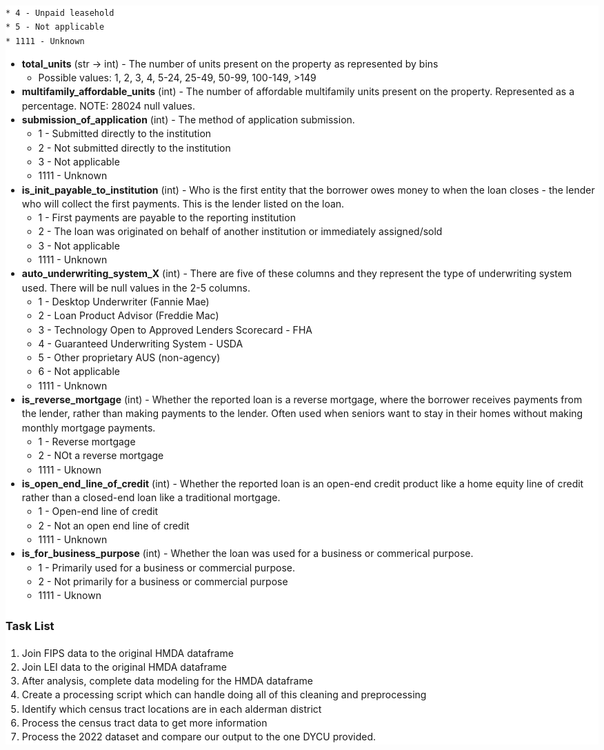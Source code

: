     * 4 - Unpaid leasehold
    * 5 - Not applicable
    * 1111 - Unknown
* **total_units** (str -> int) - The number of units present on the property as represented by bins
    * Possible values: 1, 2, 3, 4, 5-24, 25-49, 50-99, 100-149, >149
* **multifamily_affordable_units** (int) - The number of affordable multifamily units present on the property. Represented as a percentage. NOTE: 28024 null values.
* **submission_of_application** (int) - The method of application submission.
    * 1 - Submitted directly to the institution
    * 2 - Not submitted directly to the institution
    * 3 - Not applicable
    * 1111 - Unknown
* **is_init_payable_to_institution** (int) - Who is the first entity that the borrower owes money to when the loan closes - the lender who will collect the first payments.  This is the lender listed on the loan.
    * 1 - First payments are payable to the reporting institution
    * 2 - The loan was originated on behalf of another institution or immediately assigned/sold
    * 3 - Not applicable
    * 1111 - Unknown
* **auto_underwriting_system_X** (int) - There are five of these columns and they represent the type of underwriting system used.  There will be null values in the 2-5 columns.
    * 1 - Desktop Underwriter (Fannie Mae)
    * 2 - Loan Product Advisor (Freddie Mac) 
    * 3 - Technology Open to Approved Lenders Scorecard - FHA
    * 4 - Guaranteed Underwriting System - USDA
    * 5 - Other proprietary AUS (non-agency)
    * 6 - Not applicable
    * 1111 - Unknown
* **is_reverse_mortgage** (int) - Whether the reported loan is a reverse mortgage, where the borrower receives payments from the lender, rather than making payments to the lender.  Often used when seniors want to stay in their homes without making monthly mortgage payments. 
    * 1 - Reverse mortgage
    * 2 - NOt a reverse mortgage
    * 1111 - Uknown
* **is_open_end_line_of_credit** (int) - Whether the reported loan is an open-end credit product like a home equity line of credit rather than a closed-end loan like a traditional mortgage. 
    * 1 - Open-end line of credit
    * 2 - Not an open end line of credit
    * 1111 - Unknown
* **is_for_business_purpose** (int) - Whether the loan was used for a business or commerical purpose. 
    * 1 - Primarily used for a business or commercial purpose. 
    * 2 - Not primarily for a business or commercial purpose
    * 1111 - Uknown



### Task List

1. Join FIPS data to the original HMDA dataframe
2. Join LEI data to the original HMDA dataframe
3. After analysis, complete data modeling for the HMDA dataframe
4. Create a processing script which can handle doing all of this cleaning and preprocessing
5. Identify which census tract locations are in each alderman district
6. Process the census tract data to get more information
7. Process the 2022 dataset and compare our output to the one DYCU provided.
